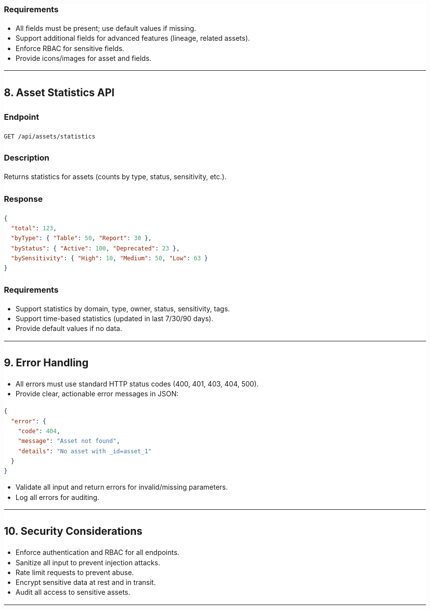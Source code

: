 ### Requirements
- All fields must be present; use default values if missing.
- Support additional fields for advanced features (lineage, related assets).
- Enforce RBAC for sensitive fields.
- Provide icons/images for asset and fields.

---

## 8. Asset Statistics API
### Endpoint
`GET /api/assets/statistics`

### Description
Returns statistics for assets (counts by type, status, sensitivity, etc.).

### Response
```json
{
  "total": 123,
  "byType": { "Table": 50, "Report": 30 },
  "byStatus": { "Active": 100, "Deprecated": 23 },
  "bySensitivity": { "High": 10, "Medium": 50, "Low": 63 }
}
```

### Requirements
- Support statistics by domain, type, owner, status, sensitivity, tags.
- Support time-based statistics (updated in last 7/30/90 days).
- Provide default values if no data.

---

## 9. Error Handling
- All errors must use standard HTTP status codes (400, 401, 403, 404, 500).
- Provide clear, actionable error messages in JSON:
```json
{
  "error": {
    "code": 404,
    "message": "Asset not found",
    "details": "No asset with _id=asset_1"
  }
}
```
- Validate all input and return errors for invalid/missing parameters.
- Log all errors for auditing.

---

## 10. Security Considerations
- Enforce authentication and RBAC for all endpoints.
- Sanitize all input to prevent injection attacks.
- Rate limit requests to prevent abuse.
- Encrypt sensitive data at rest and in transit.
- Audit all access to sensitive assets.

---
